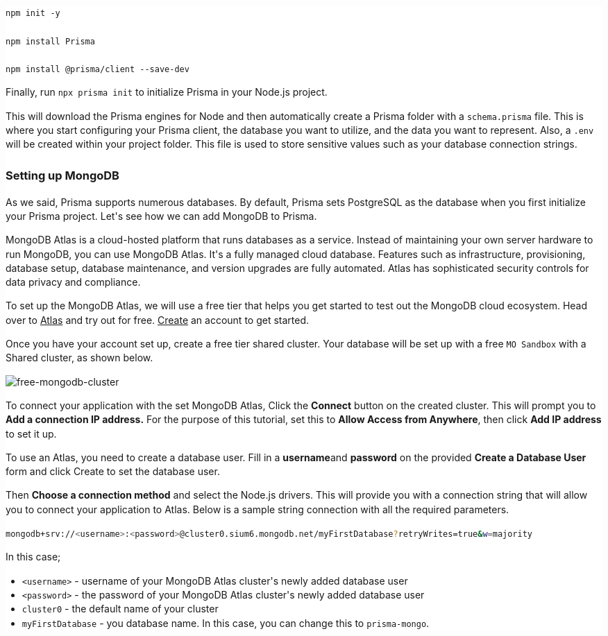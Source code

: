 ```console
npm init -y

npm install Prisma

npm install @prisma/client --save-dev
```

Finally, run `npx prisma init` to initialize Prisma in your Node.js project.

This will download the Prisma engines for Node and then automatically create a Prisma folder with a `schema.prisma` file. This is where you start configuring your Prisma client, the database you want to utilize, and the data you want to represent. Also, a `.env` will be created within your project folder. This file is used to store sensitive values such as your database connection strings.

### Setting up MongoDB

As we said, Prisma supports numerous databases. By default, Prisma sets PostgreSQL as the database when you first initialize your Prisma project. Let's see how we can add MongoDB to Prisma.

MongoDB Atlas is a cloud-hosted platform that runs databases as a service. Instead of maintaining your own server hardware to run MongoDB, you can use MongoDB Atlas. It's a fully managed cloud database. Features such as infrastructure, provisioning, database setup, database maintenance, and version upgrades are fully automated. Atlas has sophisticated security controls for data privacy and compliance.

To set up the MongoDB Atlas, we will use a free tier that helps you get started to test out the MongoDB cloud ecosystem. Head over to [Atlas](https://www.mongodb.com/atlas/database) and try out for free. [Create](https://www.mongodb.com/cloud/atlas/register) an account to get started.

Once you have your account set up, create a free tier shared cluster. Your database will be set up with a free `MO Sandbox` with a Shared cluster, as shown below.

![free-mongodb-cluster](/engineering-education/how-to-setup-prisma-client-server-that-uses-mongodb-as-the-database/free-mongodb-cluster.png)

To connect your application with the set MongoDB Atlas, Click the **Connect** button on the created cluster. This will prompt you to **Add a connection IP address.** For the purpose of this tutorial, set this to **Allow Access from Anywhere**, then click **Add IP address** to set it up.

To use an Atlas, you need to create a database user. Fill in a **username**and **password** on the provided **Create a Database User** form and click Create to set the database user.

Then **Choose a connection method** and select the Node.js drivers. This will provide you with a connection string that will allow you to connect your application to Atlas. Below is a sample string connection with all the required parameters.

```bash
mongodb+srv://<username>:<password>@cluster0.sium6.mongodb.net/myFirstDatabase?retryWrites=true&w=majority
```

In this case;

- `<username>` - username of your MongoDB Atlas cluster's newly added database user
- `<password>` - the password of your MongoDB Atlas cluster's newly added database user
- `cluster0` - the default name of your cluster
- `myFirstDatabase` - you database name. In this case, you can change this to `prisma-mongo`.
